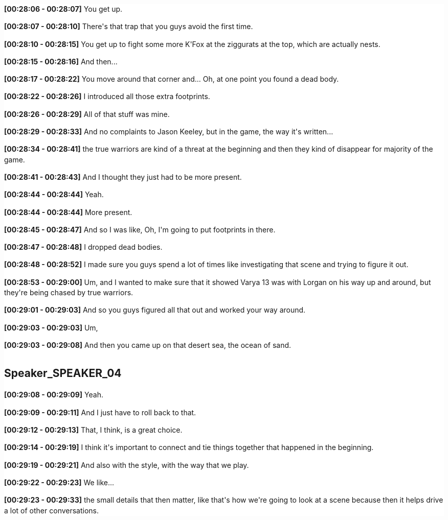 **[00:28:06 - 00:28:07]** You get up.

**[00:28:07 - 00:28:10]** There's that trap that you guys avoid the first time.

**[00:28:10 - 00:28:15]** You get up to fight some more K'Fox at the ziggurats at the top, which are actually nests.

**[00:28:15 - 00:28:16]** And then...

**[00:28:17 - 00:28:22]** You move around that corner and... Oh, at one point you found a dead body.

**[00:28:22 - 00:28:26]** I introduced all those extra footprints.

**[00:28:26 - 00:28:29]** All of that stuff was mine.

**[00:28:29 - 00:28:33]** And no complaints to Jason Keeley, but in the game, the way it's written...

**[00:28:34 - 00:28:41]** the true warriors are kind of a threat at the beginning and then they kind of disappear for majority of the game.

**[00:28:41 - 00:28:43]** And I thought they just had to be more present.

**[00:28:44 - 00:28:44]** Yeah.

**[00:28:44 - 00:28:44]** More present.

**[00:28:45 - 00:28:47]** And so I was like, Oh, I'm going to put footprints in there.

**[00:28:47 - 00:28:48]** I dropped dead bodies.

**[00:28:48 - 00:28:52]** I made sure you guys spend a lot of times like investigating that scene and trying to figure it out.

**[00:28:53 - 00:29:00]** Um, and I wanted to make sure that it showed Varya 13 was with Lorgan on his way up and around, but they're being chased by true warriors.

**[00:29:01 - 00:29:03]** And so you guys figured all that out and worked your way around.

**[00:29:03 - 00:29:03]** Um,

**[00:29:03 - 00:29:08]** And then you came up on that desert sea, the ocean of sand.


## Speaker_SPEAKER_04

**[00:29:08 - 00:29:09]** Yeah.

**[00:29:09 - 00:29:11]** And I just have to roll back to that.

**[00:29:12 - 00:29:13]** That, I think, is a great choice.

**[00:29:14 - 00:29:19]** I think it's important to connect and tie things together that happened in the beginning.

**[00:29:19 - 00:29:21]** And also with the style, with the way that we play.

**[00:29:22 - 00:29:23]** We like...

**[00:29:23 - 00:29:33]** the small details that then matter, like that's how we're going to look at a scene because then it helps drive a lot of other conversations.
